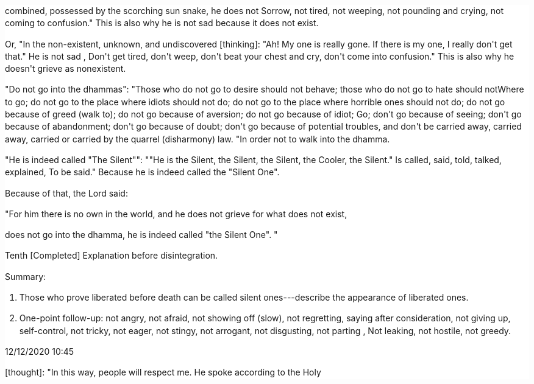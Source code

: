 combined, possessed by the scorching sun snake, he does not Sorrow, not tired,
not weeping, not pounding and crying, not coming to confusion." This is also why
he is not sad because it does not exist.

Or, "In the non-existent, unknown, and undiscovered [thinking]: "Ah! My one is
really gone. If there is my one, I really don't get that." He is not sad , Don't
get tired, don't weep, don't beat your chest and cry, don't come into
confusion." This is also why he doesn't grieve as nonexistent.

"Do not go into the dhammas": "Those who do not go to desire should not behave;
those who do not go to hate should notWhere to go; do not go to the place where
idiots should not do; do not go to the place where horrible ones should not do;
do not go because of greed (walk to); do not go because of aversion; do not go
because of idiot; Go; don't go because of seeing; don't go because of
abandonment; don't go because of doubt; don't go because of potential troubles,
and don't be carried away, carried away, carried or carried by the quarrel
(disharmony) law. "In order not to walk into the dhamma.

"He is indeed called "The Silent"": ""He is the Silent, the Silent, the Silent,
the Cooler, the Silent." Is called, said, told, talked, explained, To be said."
Because he is indeed called the "Silent One".

Because of that, the Lord said:

"For him there is no own in the world, and he does not grieve for what does not
exist,

does not go into the dhamma, he is indeed called "the Silent One". "

Tenth [Completed] Explanation before disintegration.





Summary:

1. Those who prove liberated before death can be called silent ones---describe
   the appearance of liberated ones.

2. One-point follow-up: not angry, not afraid, not showing off (slow), not
   regretting, saying after consideration, not giving up, self-control, not
   tricky, not eager, not stingy, not arrogant, not disgusting, not parting ,
   Not leaking, not hostile, not greedy.

12/12/2020 10:45




[thought]: "In this way, people will respect me. He spoke according to the Holy